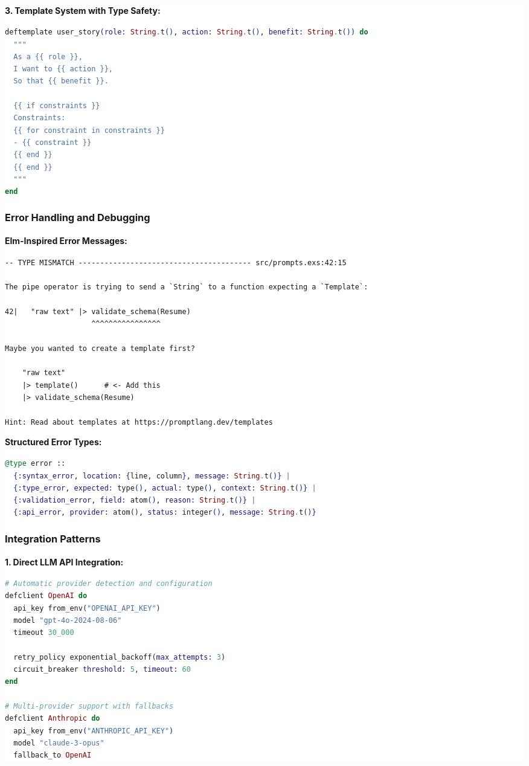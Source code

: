 **3. Template System with Type Safety:**
```elixir
deftemplate user_story(role: String.t(), action: String.t(), benefit: String.t()) do
  """
  As a {{ role }},
  I want to {{ action }},
  So that {{ benefit }}.
  
  {{ if constraints }}
  Constraints:
  {{ for constraint in constraints }}
  - {{ constraint }}
  {{ end }}
  {{ end }}
  """
end
```

### Error Handling and Debugging

**Elm-Inspired Error Messages:**
```
-- TYPE MISMATCH ---------------------------------------- src/prompts.exs:42:15

The pipe operator is trying to send a `String` to a function expecting a `Template`:

42|   "raw text" |> validate_schema(Resume)
                    ^^^^^^^^^^^^^^^^

Maybe you wanted to create a template first?

    "raw text" 
    |> template()      # <- Add this
    |> validate_schema(Resume)

Hint: Read about templates at https://promptlang.dev/templates
```

**Structured Error Types:**
```elixir
@type error :: 
  {:syntax_error, location: {line, column}, message: String.t()} |
  {:type_error, expected: type(), actual: type(), context: String.t()} |
  {:validation_error, field: atom(), reason: String.t()} |
  {:api_error, provider: atom(), status: integer(), message: String.t()}
```

### Integration Patterns

**1. Direct LLM API Integration:**
```elixir
# Automatic provider detection and configuration
defclient OpenAI do
  api_key from_env("OPENAI_API_KEY")
  model "gpt-4o-2024-08-06"
  timeout 30_000
  
  retry_policy exponential_backoff(max_attempts: 3)
  circuit_breaker threshold: 5, timeout: 60
end

# Multi-provider support with fallbacks
defclient Anthropic do
  api_key from_env("ANTHROPIC_API_KEY")
  model "claude-3-opus"
  fallback_to OpenAI
```